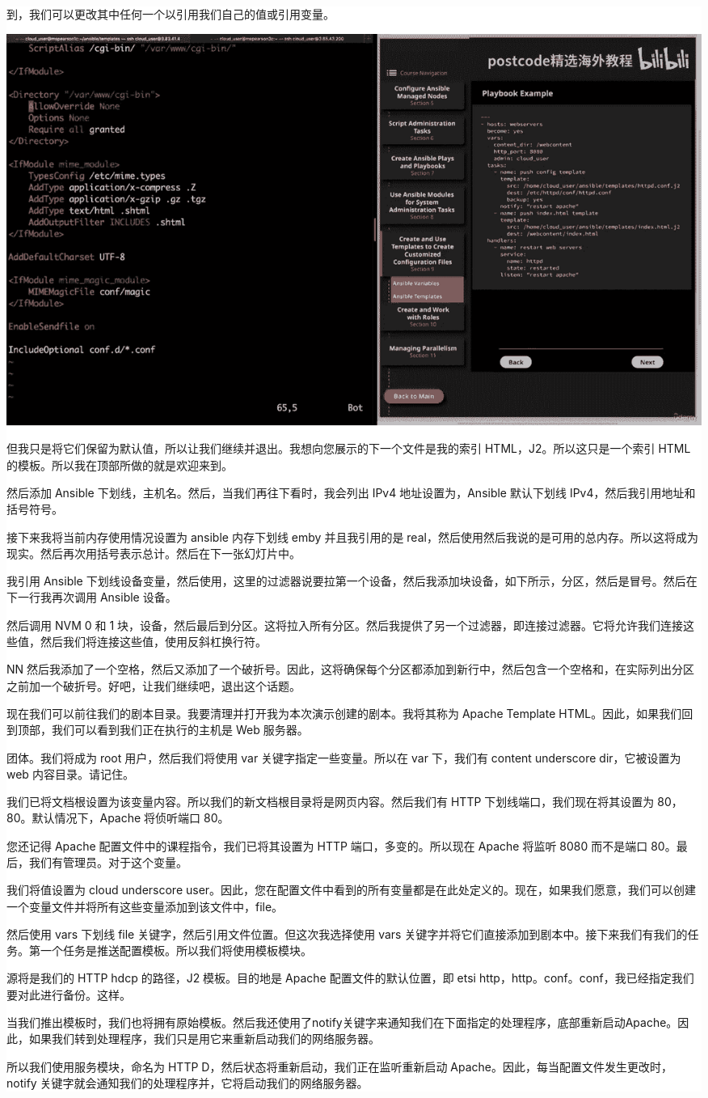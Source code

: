 到，我们可以更改其中任何一个以引用我们自己的值或引用变量。

![](img/a01440e159aa917d8982048e271abb00_16.png)

但我只是将它们保留为默认值，所以让我们继续并退出。我想向您展示的下一个文件是我的索引 HTML，J2。所以这只是一个索引 HTML 的模板。所以我在顶部所做的就是欢迎来到。

然后添加 Ansible 下划线，主机名。然后，当我们再往下看时，我会列出 IPv4 地址设置为，Ansible 默认下划线 IPv4，然后我引用地址和括号符号。

接下来我将当前内存使用情况设置为 ansible 内存下划线 emby 并且我引用的是 real，然后使用然后我说的是可用的总内存。所以这将成为现实。然后再次用括号表示总计。然后在下一张幻灯片中。

我引用 Ansible 下划线设备变量，然后使用，这里的过滤器说要拉第一个设备，然后我添加块设备，如下所示，分区，然后是冒号。然后在下一行我再次调用 Ansible 设备。

然后调用 NVM 0 和 1 块，设备，然后最后到分区。这将拉入所有分区。然后我提供了另一个过滤器，即连接过滤器。它将允许我们连接这些值，然后我们将连接这些值，使用反斜杠换行符。

NN 然后我添加了一个空格，然后又添加了一个破折号。因此，这将确保每个分区都添加到新行中，然后包含一个空格和，在实际列出分区之前加一个破折号。好吧，让我们继续吧，退出这个话题。

现在我们可以前往我们的剧本目录。我要清理并打开我为本次演示创建的剧本。我将其称为 Apache Template HTML。因此，如果我们回到顶部，我们可以看到我们正在执行的主机是 Web 服务器。

团体。我们将成为 root 用户，然后我们将使用 var 关键字指定一些变量。所以在 var 下，我们有 content underscore dir，它被设置为 web 内容目录。请记住。

我们已将文档根设置为该变量内容。所以我们的新文档根目录将是网页内容。然后我们有 HTTP 下划线端口，我们现在将其设置为 80， 80。默认情况下，Apache 将侦听端口 80。

您还记得 Apache 配置文件中的课程指令，我们已将其设置为 HTTP 端口，多变的。所以现在 Apache 将监听 8080 而不是端口 80。最后，我们有管理员。对于这个变量。

我们将值设置为 cloud underscore user。因此，您在配置文件中看到的所有变量都是在此处定义的。现在，如果我们愿意，我们可以创建一个变量文件并将所有这些变量添加到该文件中，file。

然后使用 vars 下划线 file 关键字，然后引用文件位置。但这次我选择使用 vars 关键字并将它们直接添加到剧本中。接下来我们有我们的任务。第一个任务是推送配置模板。所以我们将使用模板模块。

源将是我们的 HTTP hdcp 的路径，J2 模板。目的地是 Apache 配置文件的默认位置，即 etsi http，http。conf。conf，我已经指定我们要对此进行备份。这样。

当我们推出模板时，我们也将拥有原始模板。然后我还使用了notify关键字来通知我们在下面指定的处理程序，底部重新启动Apache。因此，如果我们转到处理程序，我们只是用它来重新启动我们的网络服务器。

所以我们使用服务模块，命名为 HTTP D，然后状态将重新启动，我们正在监听重新启动 Apache。因此，每当配置文件发生更改时，notify 关键字就会通知我们的处理程序并，它将启动我们的网络服务器。
